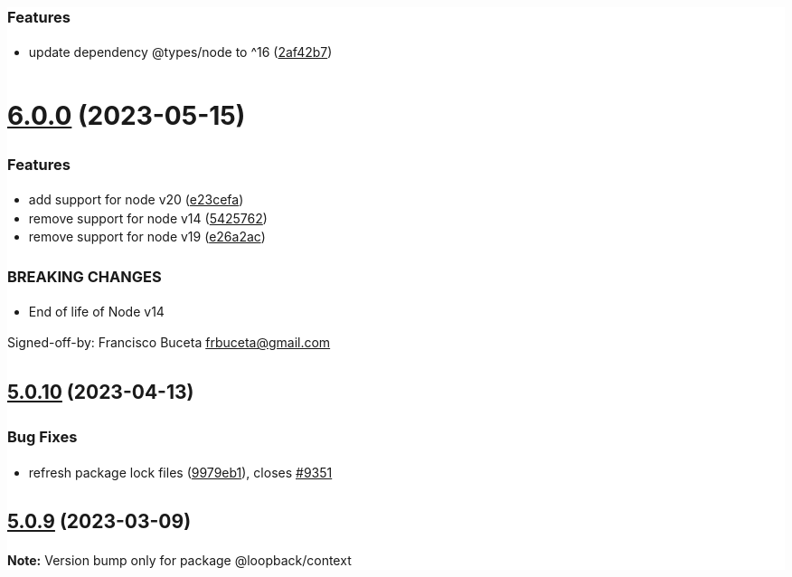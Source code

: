 
### Features

* update dependency @types/node to ^16 ([2af42b7](https://github.com/loopbackio/loopback-next/commit/2af42b721c6dfc2df49bfcac1cbea478aba417ab))





# [6.0.0](https://github.com/loopbackio/loopback-next/compare/@loopback/context@5.0.10...@loopback/context@6.0.0) (2023-05-15)


### Features

* add support for node v20 ([e23cefa](https://github.com/loopbackio/loopback-next/commit/e23cefaf5cce3fb990cb09f4c94239d1979615b1))
* remove support for node v14 ([5425762](https://github.com/loopbackio/loopback-next/commit/5425762f1353869994acf081bcda4816e6a9c3b0))
* remove support for node v19 ([e26a2ac](https://github.com/loopbackio/loopback-next/commit/e26a2ac2e43245d09dfc9721ccfa41d830daccb8))


### BREAKING CHANGES

* End of life of Node v14

Signed-off-by: Francisco Buceta <frbuceta@gmail.com>





## [5.0.10](https://github.com/loopbackio/loopback-next/compare/@loopback/context@5.0.9...@loopback/context@5.0.10) (2023-04-13)


### Bug Fixes

* refresh package lock files ([9979eb1](https://github.com/loopbackio/loopback-next/commit/9979eb183b6c6cd5775da7478cdede8a92ce0d5e)), closes [#9351](https://github.com/loopbackio/loopback-next/issues/9351)





## [5.0.9](https://github.com/loopbackio/loopback-next/compare/@loopback/context@5.0.8...@loopback/context@5.0.9) (2023-03-09)

**Note:** Version bump only for package @loopback/context


